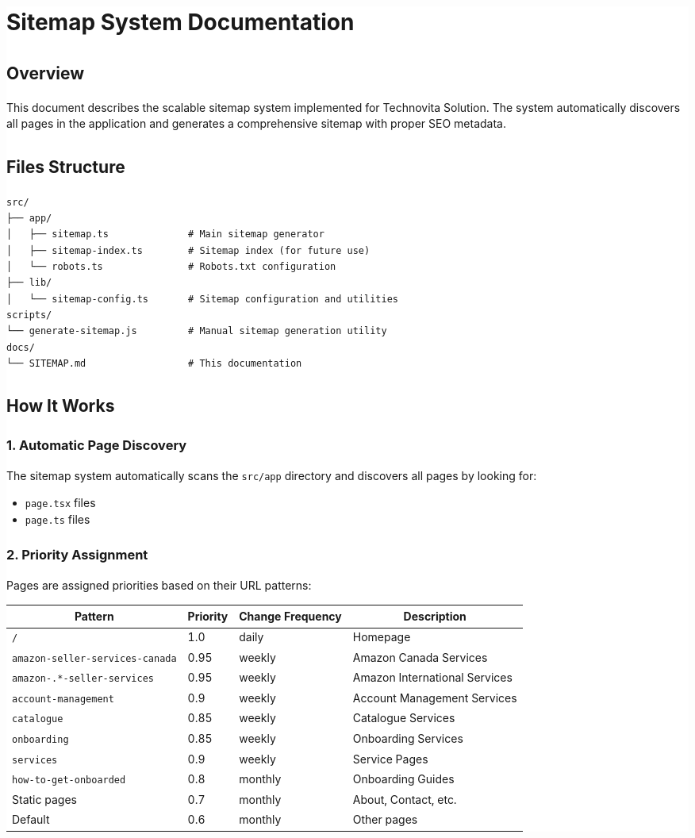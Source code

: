 # Sitemap System Documentation

## Overview

This document describes the scalable sitemap system implemented for Technovita Solution. The system automatically discovers all pages in the application and generates a comprehensive sitemap with proper SEO metadata.

## Files Structure

```
src/
├── app/
│   ├── sitemap.ts              # Main sitemap generator
│   ├── sitemap-index.ts        # Sitemap index (for future use)
│   └── robots.ts               # Robots.txt configuration
├── lib/
│   └── sitemap-config.ts       # Sitemap configuration and utilities
scripts/
└── generate-sitemap.js         # Manual sitemap generation utility
docs/
└── SITEMAP.md                  # This documentation
```

## How It Works

### 1. Automatic Page Discovery

The sitemap system automatically scans the `src/app` directory and discovers all pages by looking for:
- `page.tsx` files
- `page.ts` files

### 2. Priority Assignment

Pages are assigned priorities based on their URL patterns:

| Pattern | Priority | Change Frequency | Description |
|---------|----------|------------------|-------------|
| `/` | 1.0 | daily | Homepage |
| `amazon-seller-services-canada` | 0.95 | weekly | Amazon Canada Services |
| `amazon-.*-seller-services` | 0.95 | weekly | Amazon International Services |
| `account-management` | 0.9 | weekly | Account Management Services |
| `catalogue` | 0.85 | weekly | Catalogue Services |
| `onboarding` | 0.85 | weekly | Onboarding Services |
| `services` | 0.9 | weekly | Service Pages |
| `how-to-get-onboarded` | 0.8 | monthly | Onboarding Guides |
| Static pages | 0.7 | monthly | About, Contact, etc. |
| Default | 0.6 | monthly | Other pages |
